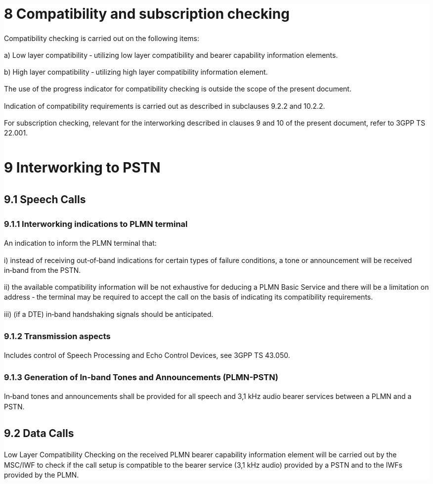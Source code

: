 8 Compatibility and subscription checking
=========================================

Compatibility checking is carried out on the following items:

a\) Low layer compatibility ‑ utilizing low layer compatibility and
bearer capability information elements.

b\) High layer compatibility ‑ utilizing high layer compatibility
information element.

The use of the progress indicator for compatibility checking is outside
the scope of the present document.

Indication of compatibility requirements is carried out as described in
subclauses 9.2.2 and 10.2.2.

For subscription checking, relevant for the interworking described in
clauses 9 and 10 of the present document, refer to 3GPP TS 22.001.

9 Interworking to PSTN
======================

9.1 Speech Calls
----------------

### 9.1.1 Interworking indications to PLMN terminal

An indication to inform the PLMN terminal that:

i\) instead of receiving out‑of‑band indications for certain types of
failure conditions, a tone or announcement will be received in‑band from
the PSTN.

ii\) the available compatibility information will be not exhaustive for
deducing a PLMN Basic Service and there will be a limitation on address
‑ the terminal may be required to accept the call on the basis of
indicating its compatibility requirements.

iii\) (if a DTE) in‑band handshaking signals should be anticipated.

### 9.1.2 Transmission aspects

Includes control of Speech Processing and Echo Control Devices, see 3GPP
TS 43.050.

### 9.1.3 Generation of In‑band Tones and Announcements (PLMN-PSTN)

In‑band tones and announcements shall be provided for all speech and 3,1
kHz audio bearer services between a PLMN and a PSTN.

9.2 Data Calls
--------------

Low Layer Compatibility Checking on the received PLMN bearer capability
information element will be carried out by the MSC/IWF to check if the
call setup is compatible to the bearer service (3,1 kHz audio) provided
by a PSTN and to the IWFs provided by the PLMN.
